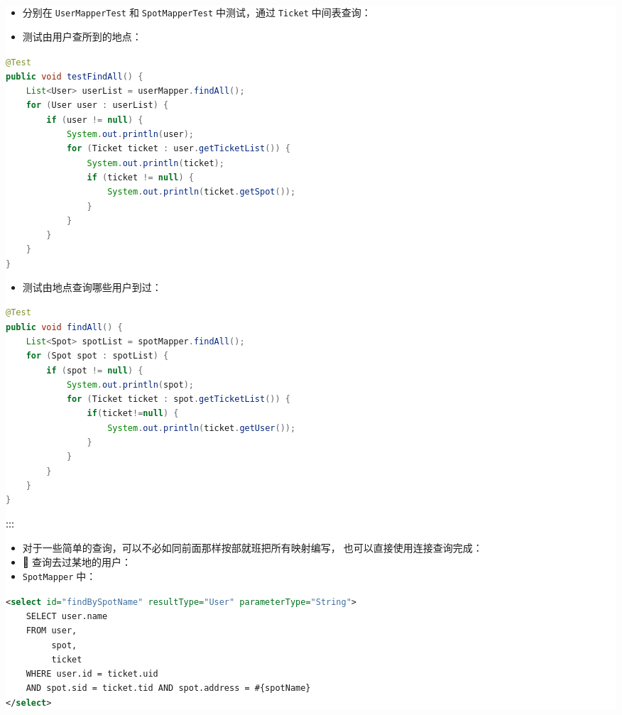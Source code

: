+ 分别在 `UserMapperTest` 和 `SpotMapperTest` 中测试，通过 `Ticket` 中间表查询：

+ 测试由用户查所到的地点：

```java
@Test
public void testFindAll() {
    List<User> userList = userMapper.findAll();
    for (User user : userList) {
        if (user != null) {
            System.out.println(user);
            for (Ticket ticket : user.getTicketList()) {
                System.out.println(ticket);
                if (ticket != null) {
                    System.out.println(ticket.getSpot());
                }
            }
        }
    }
}
```

+ 测试由地点查询哪些用户到过：

```java
@Test
public void findAll() {
    List<Spot> spotList = spotMapper.findAll();
    for (Spot spot : spotList) {
        if (spot != null) {
            System.out.println(spot);
            for (Ticket ticket : spot.getTicketList()) {
                if(ticket!=null) {
                    System.out.println(ticket.getUser());
                }
            }
        }
    }
}
```

:::

+ 对于一些简单的查询，可以不必如同前面那样按部就班把所有映射编写， 也可以直接使用连接查询完成：
+ 🌰 查询去过某地的用户：
+  `SpotMapper` 中：

```xml
<select id="findBySpotName" resultType="User" parameterType="String">
    SELECT user.name
    FROM user,
         spot,
         ticket
    WHERE user.id = ticket.uid
    AND spot.sid = ticket.tid AND spot.address = #{spotName}
</select>
```
